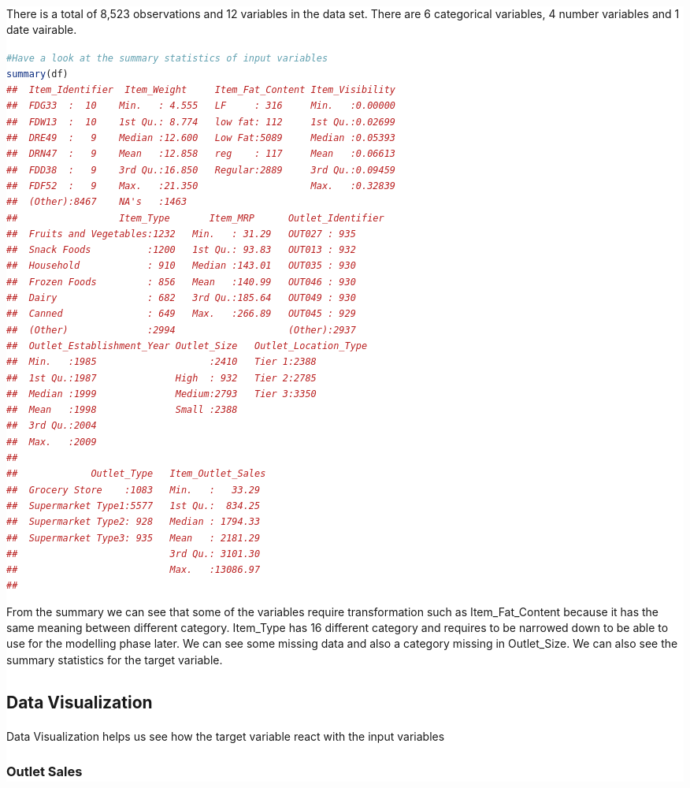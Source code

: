 There is a total of 8,523 observations and 12 variables in the data set. There are 6 categorical variables, 4 number variables and 1 date vairable.

``` r
#Have a look at the summary statistics of input variables
summary(df)
##  Item_Identifier  Item_Weight     Item_Fat_Content Item_Visibility  
##  FDG33  :  10    Min.   : 4.555   LF     : 316     Min.   :0.00000  
##  FDW13  :  10    1st Qu.: 8.774   low fat: 112     1st Qu.:0.02699  
##  DRE49  :   9    Median :12.600   Low Fat:5089     Median :0.05393  
##  DRN47  :   9    Mean   :12.858   reg    : 117     Mean   :0.06613  
##  FDD38  :   9    3rd Qu.:16.850   Regular:2889     3rd Qu.:0.09459  
##  FDF52  :   9    Max.   :21.350                    Max.   :0.32839  
##  (Other):8467    NA's   :1463                                       
##                  Item_Type       Item_MRP      Outlet_Identifier
##  Fruits and Vegetables:1232   Min.   : 31.29   OUT027 : 935     
##  Snack Foods          :1200   1st Qu.: 93.83   OUT013 : 932     
##  Household            : 910   Median :143.01   OUT035 : 930     
##  Frozen Foods         : 856   Mean   :140.99   OUT046 : 930     
##  Dairy                : 682   3rd Qu.:185.64   OUT049 : 930     
##  Canned               : 649   Max.   :266.89   OUT045 : 929     
##  (Other)              :2994                    (Other):2937     
##  Outlet_Establishment_Year Outlet_Size   Outlet_Location_Type
##  Min.   :1985                    :2410   Tier 1:2388         
##  1st Qu.:1987              High  : 932   Tier 2:2785         
##  Median :1999              Medium:2793   Tier 3:3350         
##  Mean   :1998              Small :2388                       
##  3rd Qu.:2004                                                
##  Max.   :2009                                                
##                                                              
##             Outlet_Type   Item_Outlet_Sales 
##  Grocery Store    :1083   Min.   :   33.29  
##  Supermarket Type1:5577   1st Qu.:  834.25  
##  Supermarket Type2: 928   Median : 1794.33  
##  Supermarket Type3: 935   Mean   : 2181.29  
##                           3rd Qu.: 3101.30  
##                           Max.   :13086.97  
## 
```

From the summary we can see that some of the variables require transformation such as Item\_Fat\_Content because it has the same meaning between different category. Item\_Type has 16 different category and requires to be narrowed down to be able to use for the modelling phase later. We can see some missing data and also a category missing in Outlet\_Size. We can also see the summary statistics for the target variable.

Data Visualization
------------------

Data Visualization helps us see how the target variable react with the input variables

### Outlet Sales
